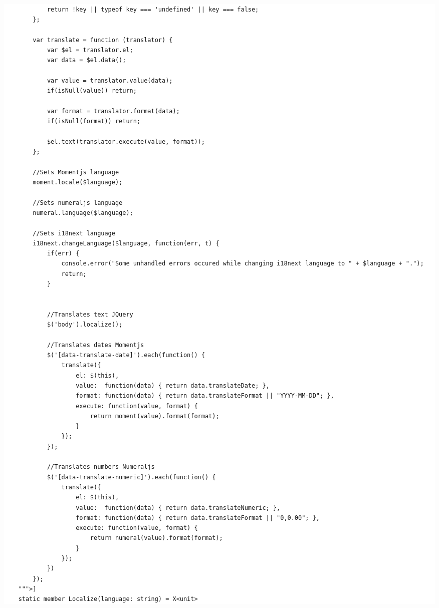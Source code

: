 ```
            return !key || typeof key === 'undefined' || key === false;
        };

        var translate = function (translator) {
            var $el = translator.el;
            var data = $el.data();

            var value = translator.value(data);
            if(isNull(value)) return;

            var format = translator.format(data);
            if(isNull(format)) return;

            $el.text(translator.execute(value, format));
        };

        //Sets Momentjs language
        moment.locale($language);

        //Sets numeraljs language
        numeral.language($language);

        //Sets i18next language
        i18next.changeLanguage($language, function(err, t) {
            if(err) {
                console.error("Some unhandled errors occured while changing i18next language to " + $language + ".");
                return;
            }


            //Translates text JQuery
            $('body').localize();
                
            //Translates dates Momentjs
            $('[data-translate-date]').each(function() {
                translate({
                    el: $(this),
                    value:  function(data) { return data.translateDate; },
                    format: function(data) { return data.translateFormat || "YYYY-MM-DD"; },
                    execute: function(value, format) {
                        return moment(value).format(format);
                    }
                });
            });
                
            //Translates numbers Numeraljs
            $('[data-translate-numeric]').each(function() {
                translate({
                    el: $(this),
                    value:  function(data) { return data.translateNumeric; },
                    format: function(data) { return data.translateFormat || "0,0.00"; },
                    execute: function(value, format) {
                        return numeral(value).format(format);
                    }
                });
            })
        });
    """>]
    static member Localize(language: string) = X<unit>
```
